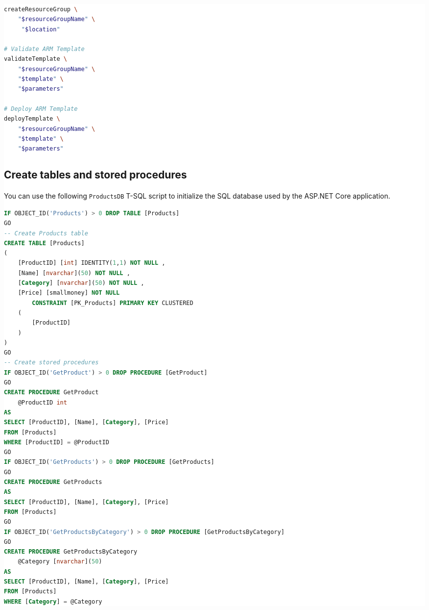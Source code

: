 ```sh
createResourceGroup \
    "$resourceGroupName" \
     "$location"

# Validate ARM Template
validateTemplate \
    "$resourceGroupName" \
    "$template" \
    "$parameters"

# Deploy ARM Template
deployTemplate \
    "$resourceGroupName" \
    "$template" \
    "$parameters"
```

## Create tables and stored procedures

You can use the following `ProductsDB` T-SQL script to initialize the SQL database used by the ASP.NET Core application.

```SQL
IF OBJECT_ID('Products') > 0 DROP TABLE [Products]
GO
-- Create Products table
CREATE TABLE [Products]
(
    [ProductID] [int] IDENTITY(1,1) NOT NULL ,
    [Name] [nvarchar](50) NOT NULL ,
    [Category] [nvarchar](50) NOT NULL ,
    [Price] [smallmoney] NOT NULL
        CONSTRAINT [PK_Products] PRIMARY KEY CLUSTERED 
    (
        [ProductID]
    )
)
GO
-- Create stored procedures
IF OBJECT_ID('GetProduct') > 0 DROP PROCEDURE [GetProduct]
GO
CREATE PROCEDURE GetProduct
    @ProductID int
AS
SELECT [ProductID], [Name], [Category], [Price]
FROM [Products]
WHERE [ProductID] = @ProductID
GO
IF OBJECT_ID('GetProducts') > 0 DROP PROCEDURE [GetProducts]
GO
CREATE PROCEDURE GetProducts
AS
SELECT [ProductID], [Name], [Category], [Price]
FROM [Products] 
GO
IF OBJECT_ID('GetProductsByCategory') > 0 DROP PROCEDURE [GetProductsByCategory]
GO
CREATE PROCEDURE GetProductsByCategory
    @Category [nvarchar](50)
AS
SELECT [ProductID], [Name], [Category], [Price]
FROM [Products]
WHERE [Category] = @Category
```
